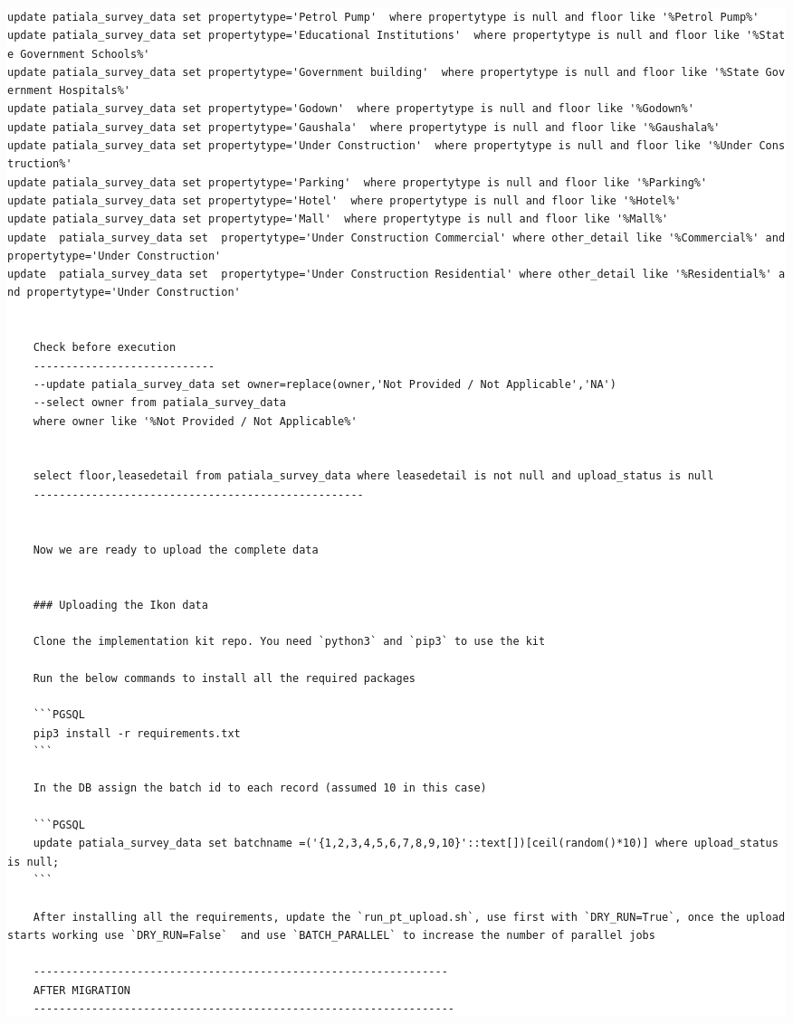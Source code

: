 ```pgsql
update patiala_survey_data set propertytype='Petrol Pump'  where propertytype is null and floor like '%Petrol Pump%'
update patiala_survey_data set propertytype='Educational Institutions'  where propertytype is null and floor like '%State Government Schools%'
update patiala_survey_data set propertytype='Government building'  where propertytype is null and floor like '%State Government Hospitals%'
update patiala_survey_data set propertytype='Godown'  where propertytype is null and floor like '%Godown%'
update patiala_survey_data set propertytype='Gaushala'  where propertytype is null and floor like '%Gaushala%'
update patiala_survey_data set propertytype='Under Construction'  where propertytype is null and floor like '%Under Construction%'
update patiala_survey_data set propertytype='Parking'  where propertytype is null and floor like '%Parking%'
update patiala_survey_data set propertytype='Hotel'  where propertytype is null and floor like '%Hotel%'
update patiala_survey_data set propertytype='Mall'  where propertytype is null and floor like '%Mall%'
update  patiala_survey_data set  propertytype='Under Construction Commercial' where other_detail like '%Commercial%' and propertytype='Under Construction'
update  patiala_survey_data set  propertytype='Under Construction Residential' where other_detail like '%Residential%' and propertytype='Under Construction'


	Check before execution 
	----------------------------
	--update patiala_survey_data set owner=replace(owner,'Not Provided / Not Applicable','NA') 
	--select owner from patiala_survey_data
	where owner like '%Not Provided / Not Applicable%'


	select floor,leasedetail from patiala_survey_data where leasedetail is not null and upload_status is null
	---------------------------------------------------


	Now we are ready to upload the complete data


	### Uploading the Ikon data

	Clone the implementation kit repo. You need `python3` and `pip3` to use the kit

	Run the below commands to install all the required packages

	```PGSQL
	pip3 install -r requirements.txt
	```

	In the DB assign the batch id to each record (assumed 10 in this case)

	```PGSQL
	update patiala_survey_data set batchname =('{1,2,3,4,5,6,7,8,9,10}'::text[])[ceil(random()*10)] where upload_status is null;
	```

	After installing all the requirements, update the `run_pt_upload.sh`, use first with `DRY_RUN=True`, once the upload starts working use `DRY_RUN=False`  and use `BATCH_PARALLEL` to increase the number of parallel jobs 

	----------------------------------------------------------------
	AFTER MIGRATION
	-----------------------------------------------------------------
```